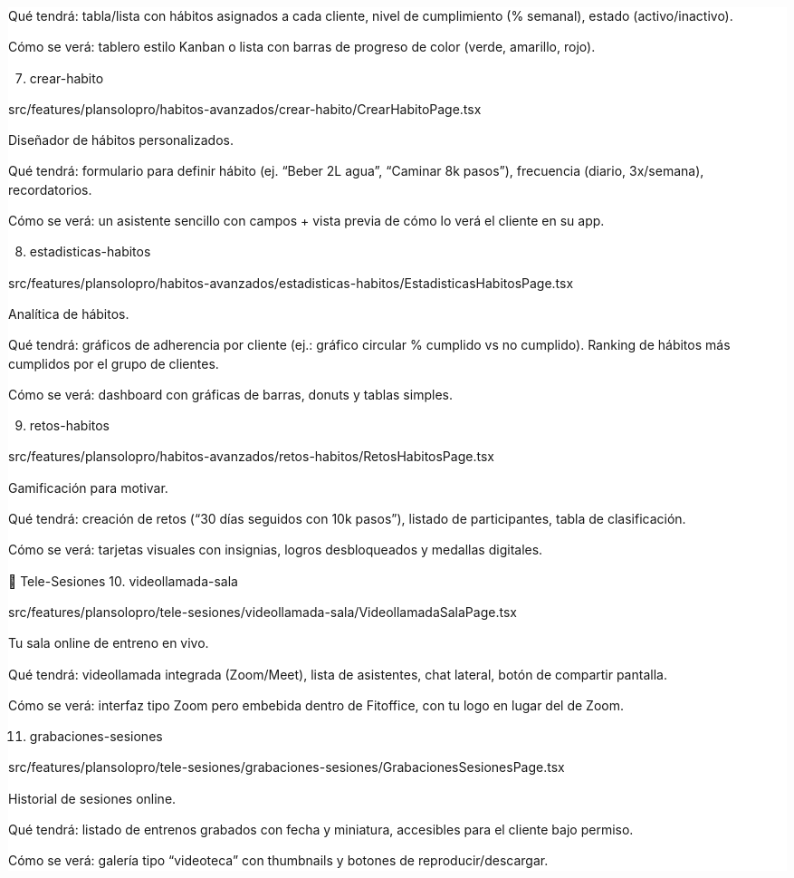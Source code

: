 Qué tendrá: tabla/lista con hábitos asignados a cada cliente, nivel de cumplimiento (% semanal), estado (activo/inactivo).

Cómo se verá: tablero estilo Kanban o lista con barras de progreso de color (verde, amarillo, rojo).

7. crear-habito

src/features/plansolopro/habitos-avanzados/crear-habito/CrearHabitoPage.tsx

Diseñador de hábitos personalizados.

Qué tendrá: formulario para definir hábito (ej. “Beber 2L agua”, “Caminar 8k pasos”), frecuencia (diario, 3x/semana), recordatorios.

Cómo se verá: un asistente sencillo con campos + vista previa de cómo lo verá el cliente en su app.

8. estadisticas-habitos

src/features/plansolopro/habitos-avanzados/estadisticas-habitos/EstadisticasHabitosPage.tsx

Analítica de hábitos.

Qué tendrá: gráficos de adherencia por cliente (ej.: gráfico circular % cumplido vs no cumplido). Ranking de hábitos más cumplidos por el grupo de clientes.

Cómo se verá: dashboard con gráficas de barras, donuts y tablas simples.

9. retos-habitos

src/features/plansolopro/habitos-avanzados/retos-habitos/RetosHabitosPage.tsx

Gamificación para motivar.

Qué tendrá: creación de retos (“30 días seguidos con 10k pasos”), listado de participantes, tabla de clasificación.

Cómo se verá: tarjetas visuales con insignias, logros desbloqueados y medallas digitales.

🎥 Tele-Sesiones
10. videollamada-sala

src/features/plansolopro/tele-sesiones/videollamada-sala/VideollamadaSalaPage.tsx

Tu sala online de entreno en vivo.

Qué tendrá: videollamada integrada (Zoom/Meet), lista de asistentes, chat lateral, botón de compartir pantalla.

Cómo se verá: interfaz tipo Zoom pero embebida dentro de Fitoffice, con tu logo en lugar del de Zoom.

11. grabaciones-sesiones

src/features/plansolopro/tele-sesiones/grabaciones-sesiones/GrabacionesSesionesPage.tsx

Historial de sesiones online.

Qué tendrá: listado de entrenos grabados con fecha y miniatura, accesibles para el cliente bajo permiso.

Cómo se verá: galería tipo “videoteca” con thumbnails y botones de reproducir/descargar.
